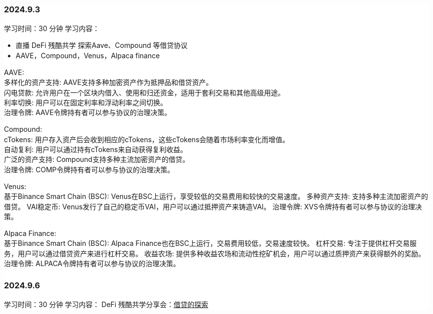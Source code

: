 ### 2024.9.3
学习时间：30 分钟
学习内容：
- 直播 DeFi 残酷共学 探索Aave、Compound 等借贷协议 
- AAVE，Compound，Venus，Alpaca finance

AAVE:  
多样化的资产支持: AAVE支持多种加密资产作为抵押品和借贷资产。  
闪电贷款: 允许用户在一个区块内借入、使用和归还资金，适用于套利交易和其他高级用途。  
利率切换: 用户可以在固定利率和浮动利率之间切换。  
治理令牌: AAVE令牌持有者可以参与协议的治理决策。  

Compound:  
cTokens: 用户存入资产后会收到相应的cTokens，这些cTokens会随着市场利率变化而增值。  
自动复利: 用户可以通过持有cTokens来自动获得复利收益。  
广泛的资产支持: Compound支持多种主流加密资产的借贷。  
治理令牌: COMP令牌持有者可以参与协议的治理决策。  

Venus:  
基于Binance Smart Chain (BSC): Venus在BSC上运行，享受较低的交易费用和较快的交易速度。
多种资产支持: 支持多种主流加密资产的借贷。
VAI稳定币: Venus发行了自己的稳定币VAI，用户可以通过抵押资产来铸造VAI。
治理令牌: XVS令牌持有者可以参与协议的治理决策。

Alpaca Finance:  
基于Binance Smart Chain (BSC): Alpaca Finance也在BSC上运行，交易费用较低，交易速度较快。
杠杆交易: 专注于提供杠杆交易服务，用户可以通过借贷资产来进行杠杆交易。
收益农场: 提供多种收益农场和流动性挖矿机会，用户可以通过质押资产来获得额外的奖励。
治理令牌: ALPACA令牌持有者可以参与协议的治理决策。

### 2024.9.6
学习时间：30 分钟
学习内容：
DeFi 残酷共学分享会：[借贷的探索](https://www.youtube.com/watch?v=gTs3KjF3zVQ)


